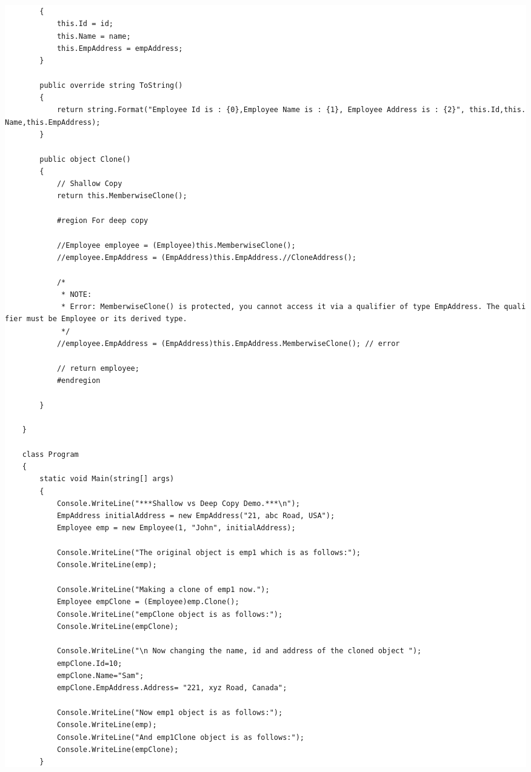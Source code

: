 ```
        {
            this.Id = id;
            this.Name = name;
            this.EmpAddress = empAddress;
        }

        public override string ToString()
        {
            return string.Format("Employee Id is : {0},Employee Name is : {1}, Employee Address is : {2}", this.Id,this.Name,this.EmpAddress);
        }

        public object Clone()
        {
            // Shallow Copy
            return this.MemberwiseClone();

            #region For deep copy

            //Employee employee = (Employee)this.MemberwiseClone();
            //employee.EmpAddress = (EmpAddress)this.EmpAddress.//CloneAddress();

            /*
             * NOTE:
             * Error: MemberwiseClone() is protected, you cannot access it via a qualifier of type EmpAddress. The qualifier must be Employee or its derived type.
             */
            //employee.EmpAddress = (EmpAddress)this.EmpAddress.MemberwiseClone(); // error

            // return employee;
            #endregion

        }

    }

    class Program
    {
        static void Main(string[] args)
        {
            Console.WriteLine("***Shallow vs Deep Copy Demo.***\n");
            EmpAddress initialAddress = new EmpAddress("21, abc Road, USA");
            Employee emp = new Employee(1, "John", initialAddress);

            Console.WriteLine("The original object is emp1 which is as follows:");
            Console.WriteLine(emp);

            Console.WriteLine("Making a clone of emp1 now.");
            Employee empClone = (Employee)emp.Clone();
            Console.WriteLine("empClone object is as follows:");
            Console.WriteLine(empClone);

            Console.WriteLine("\n Now changing the name, id and address of the cloned object ");
            empClone.Id=10;
            empClone.Name="Sam";
            empClone.EmpAddress.Address= "221, xyz Road, Canada";

            Console.WriteLine("Now emp1 object is as follows:");
            Console.WriteLine(emp);
            Console.WriteLine("And emp1Clone object is as follows:");
            Console.WriteLine(empClone);
        }

```